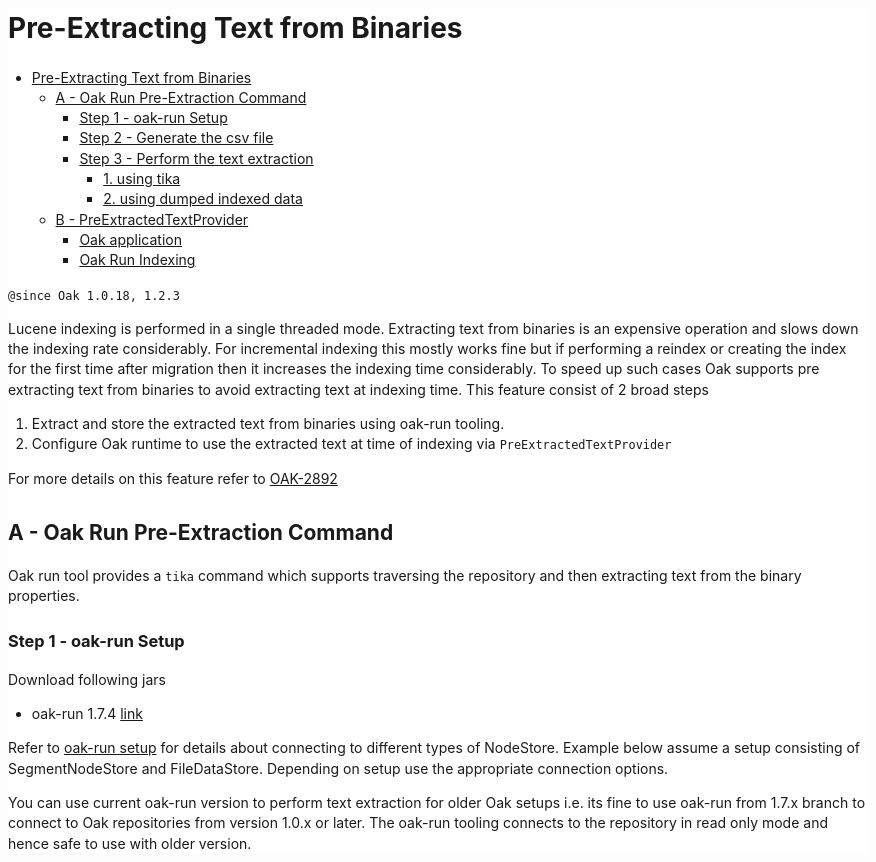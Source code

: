 
# <a name="pre-extract-text"></a>Pre-Extracting Text from Binaries

* [Pre-Extracting Text from Binaries](#pre-extract-text)
    * [A - Oak Run Pre-Extraction Command](#a-oak-run-command)
        * [Step 1 - oak-run Setup](#a-setup)
        * [Step 2 - Generate the csv file](#a-generate-csv)
        * [Step 3 - Perform the text extraction](#a-perform-text-extraction)
            * [1. using tika](#a-tika-text-extraction)
            * [2. using dumped indexed data](#a-index-text-extraction)
    * [B - PreExtractedTextProvider](#b-pre-extracted-text-provider)
        * [Oak application](#b-oak-app)
        * [Oak Run Indexing](#b-oak-run)

`@since Oak 1.0.18, 1.2.3`

Lucene indexing is performed in a single threaded mode. 
Extracting text from binaries is an expensive operation and slows down the indexing rate considerably.
For incremental indexing this mostly works fine but if performing a reindex or creating the index for the first time after 
migration then it increases the indexing time considerably. 
To speed up such cases Oak supports pre extracting text from binaries to avoid extracting text at indexing time. 
This feature consist of 2 broad steps 

1. Extract and store the extracted text from binaries using oak-run tooling.
2. Configure Oak runtime to use the extracted text at time of indexing via `PreExtractedTextProvider`

For more details on this feature refer to [OAK-2892][OAK-2892]

## <a name="a-oak-run-command"></a>A - Oak Run Pre-Extraction Command

Oak run tool provides a `tika` command which supports traversing the repository and then extracting text from the 
binary properties. 

### <a name="a-setup"></a>Step 1 - oak-run Setup

Download following jars

* oak-run 1.7.4 [link][1]

Refer to [oak-run setup](../features/oak-run-nodestore-connection-options.html) for details about connecting to different 
types of NodeStore. Example below assume a setup consisting of SegmentNodeStore and FileDataStore. Depending on setup
use the appropriate connection options.

You can use current oak-run version to perform text extraction for older Oak setups i.e. its fine to use oak-run
from 1.7.x branch to connect to Oak repositories from version 1.0.x or later. The oak-run tooling connects to the 
repository in read only mode and hence safe to use with older version.


[OAK-2892]: https://issues.apache.org/jira/browse/OAK-2892
[1]: https://repo1.maven.org/maven2/org/apache/jackrabbit/oak-run/1.7.4/oak-run-1.7.4.jar
[dump-index]: oak-run-indexing.html#async-index-data